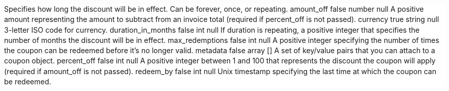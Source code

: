 <td>Specifies how long the discount will be in effect. Can be forever, once, or repeating.</td>
</tr>
<tr>
<td>amount_off</td>
<td>false</td>
<td>number</td>
<td>null</td>
<td>A positive amount representing the amount to subtract from an invoice total (required if percent_off is not passed).</td>
</tr>
<tr>
<td>currency</td>
<td>true</td>
<td>string</td>
<td>null</td>
<td>3-letter ISO code for currency.</td>
</tr>
<tr>
<td>duration_in_months</td>
<td>false</td>
<td>int</td>
<td>null</td>
<td>If duration is repeating, a positive integer that specifies the number of months the discount will be in effect.</td>
</tr>
<tr>
<td>max_redemptions</td>
<td>false</td>
<td>int</td>
<td>null</td>
<td>A positive integer specifying the number of times the coupon can be redeemed before it’s no longer valid.</td>
</tr>
<tr>
<td>metadata</td>
<td>false</td>
<td>array</td>
<td>[]</td>
<td>A set of key/value pairs that you can attach to a coupon object.</td>
</tr>
<tr>
<td>percent_off</td>
<td>false</td>
<td>int</td>
<td>null</td>
<td>A positive integer between 1 and 100 that represents the discount the coupon will apply (required if amount_off is not passed).</td>
</tr>
<tr>
<td>redeem_by</td>
<td>false</td>
<td>int</td>
<td>null</td>
<td>Unix timestamp specifying the last time at which the coupon can be redeemed.</td>
</tr>
</tbody>
</table>
